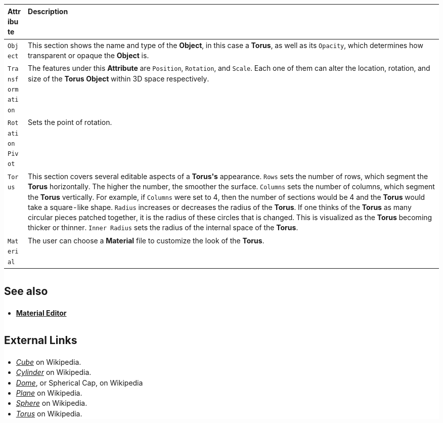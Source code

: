 | Attribute | Description |
| :--- | :--- |
| `Object` | This section shows the name and type of the **Object**, in this case a **Torus**, as well as its `Opacity`, which determines how transparent or opaque the **Object** is. |
| `Transformation` | The features under this **Attribute** are `Position`, `Rotation`, and `Scale`. Each one of them can alter the location, rotation, and size of the **Torus Object** within 3D space respectively. |
| `Rotation Pivot` | Sets the point of rotation. |
| `Torus` | This section covers several editable aspects of a **Torus's** appearance. `Rows` sets the number of rows, which segment the **Torus** horizontally. The higher the number, the smoother the surface. `Columns` sets the number of columns, which segment the **Torus** vertically. For example, if `Columns` were set to 4, then the number of sections would be 4 and the **Torus** would take a square-like shape. `Radius` increases or decreases the radius of the **Torus**. If one thinks of the **Torus** as many circular pieces patched together, it is the radius of these circles that is changed. This is visualized as the **Torus** becoming thicker or thinner. `Inner Radius` sets the radius of the internal space of the **Torus**. |
| `Material` | The user can choose a **Material** file to customize the look of the **Torus**. |

## See also

* [**Material Editor**](../../modules/material-editor.md)

## External Links

* [_Cube_](https://en.wikipedia.org/wiki/Cube) on Wikipedia.
* [_Cylinder_](https://en.wikipedia.org/wiki/Cylinder) on Wikipedia.
* [_Dome_](https://en.wikipedia.org/wiki/Spherical_cap), or Spherical Cap, on Wikipedia
* [_Plane_](https://en.wikipedia.org/wiki/Plane_%28geometry%29) on Wikipedia.
* [_Sphere_](https://en.wikipedia.org/wiki/Sphere) on Wikipedia.
* [_Torus_](https://en.wikipedia.org/wiki/Torus) on Wikipedia.

